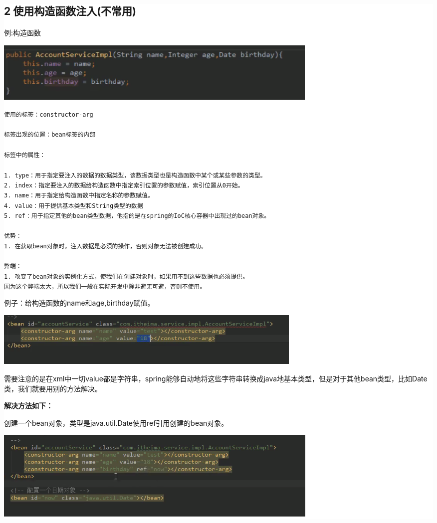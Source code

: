 ## 2 使用构造函数注入(不常用)

例:构造函数

![image-20200914170751688](images/image-20200914170751688.png)

```
使用的标签：constructor-arg

标签出现的位置：bean标签的内部

标签中的属性：

1. type：用于指定要注入的数据的数据类型，该数据类型也是构造函数中某个或某些参数的类型。
2. index：指定要注入的数据给构造函数中指定索引位置的参数赋值，索引位置从0开始。
3. name：用于指定给构造函数中指定名称的参数赋值。
4. value：用于提供基本类型和String类型的数据
5. ref：用于指定其他的bean类型数据，他指的是在spring的IoC核心容器中出现过的bean对象。

优势：
1. 在获取bean对象时，注入数据是必须的操作，否则对象无法被创建成功。

弊端：
1. 改变了bean对象的实例化方式，使我们在创建对象时，如果用不到这些数据也必须提供。
因为这个弊端太大，所以我们一般在实际开发中除非避无可避，否则不使用。
```



例子：给构造函数的name和age,birthday赋值。

![image-20200914170711401](images/image-20200914170711401.png)

需要注意的是在xml中一切value都是字符串，spring能够自动地将这些字符串转换成java地基本类型，但是对于其他bean类型，比如Date类，我们就要用别的方法解决。

**解决方法如下：**

创建一个bean对象，类型是java.util.Date使用ref引用创建的bean对象。

![image-20200914171052931](images/image-20200914171052931.png)
